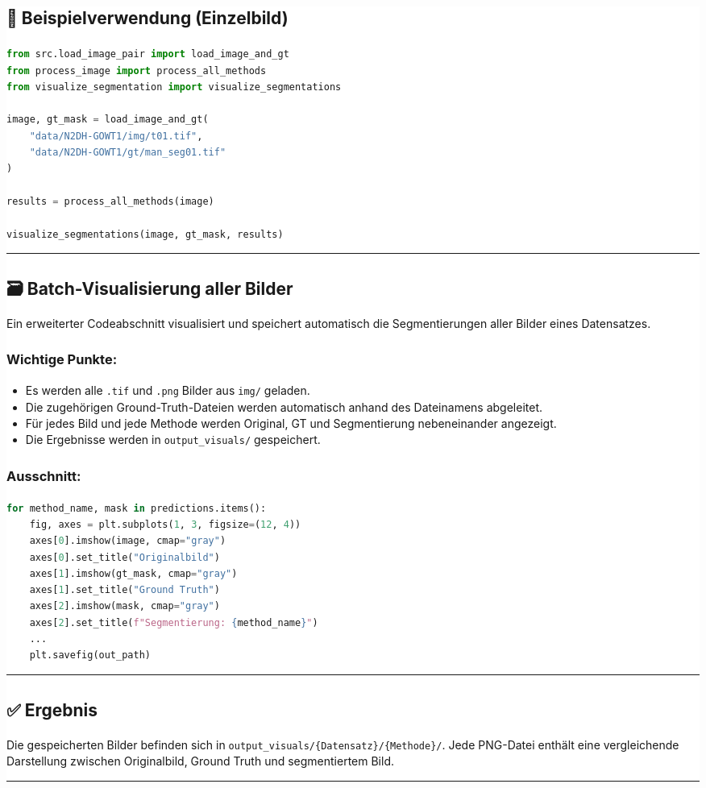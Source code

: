 
## 🧪 Beispielverwendung (Einzelbild)

```python
from src.load_image_pair import load_image_and_gt
from process_image import process_all_methods
from visualize_segmentation import visualize_segmentations

image, gt_mask = load_image_and_gt(
    "data/N2DH-GOWT1/img/t01.tif",
    "data/N2DH-GOWT1/gt/man_seg01.tif"
)

results = process_all_methods(image)

visualize_segmentations(image, gt_mask, results)
```

---

## 🗃️ Batch-Visualisierung aller Bilder

Ein erweiterter Codeabschnitt visualisiert und speichert automatisch die Segmentierungen aller Bilder eines Datensatzes.

### Wichtige Punkte:
- Es werden alle `.tif` und `.png` Bilder aus `img/` geladen.
- Die zugehörigen Ground-Truth-Dateien werden automatisch anhand des Dateinamens abgeleitet.
- Für jedes Bild und jede Methode werden Original, GT und Segmentierung nebeneinander angezeigt.
- Die Ergebnisse werden in `output_visuals/` gespeichert.

### Ausschnitt:

```python
for method_name, mask in predictions.items():
    fig, axes = plt.subplots(1, 3, figsize=(12, 4))
    axes[0].imshow(image, cmap="gray")
    axes[0].set_title("Originalbild")
    axes[1].imshow(gt_mask, cmap="gray")
    axes[1].set_title("Ground Truth")
    axes[2].imshow(mask, cmap="gray")
    axes[2].set_title(f"Segmentierung: {method_name}")
    ...
    plt.savefig(out_path)
```

---

## ✅ Ergebnis

Die gespeicherten Bilder befinden sich in `output_visuals/{Datensatz}/{Methode}/`. Jede PNG-Datei enthält eine vergleichende Darstellung zwischen Originalbild, Ground Truth und segmentiertem Bild.

---